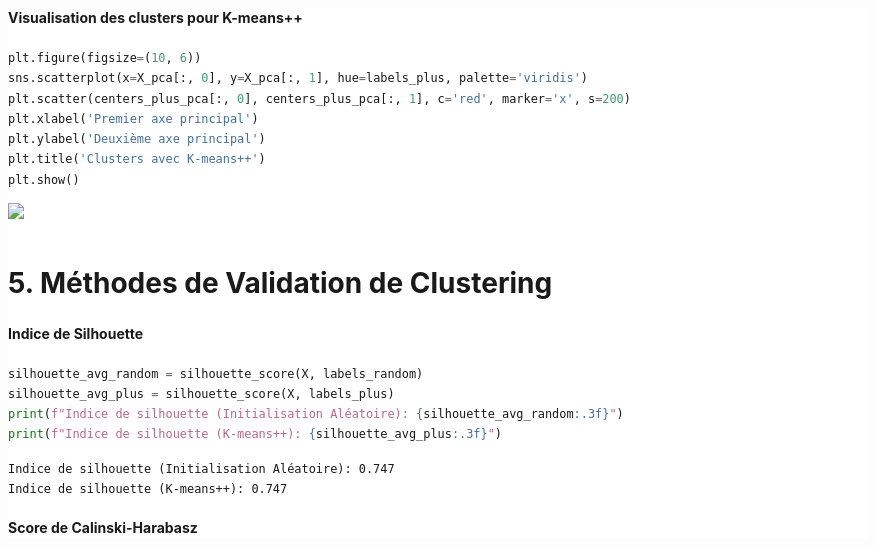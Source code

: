 <div class="cell markdown">

#### Visualisation des clusters pour K-means++

</div>

<div class="cell code" execution_count="108">

``` python
plt.figure(figsize=(10, 6))
sns.scatterplot(x=X_pca[:, 0], y=X_pca[:, 1], hue=labels_plus, palette='viridis')
plt.scatter(centers_plus_pca[:, 0], centers_plus_pca[:, 1], c='red', marker='x', s=200)
plt.xlabel('Premier axe principal')
plt.ylabel('Deuxième axe principal')
plt.title('Clusters avec K-means++')
plt.show()
```

<div class="output display_data">

![](b4d21d182a8b82ae095d507cf42cfeeb2b6b31a7.png)

</div>

</div>

<div class="cell markdown">

# 5. Méthodes de Validation de Clustering

</div>

<div class="cell markdown">

#### Indice de Silhouette

</div>

<div class="cell code" execution_count="97">

``` python
silhouette_avg_random = silhouette_score(X, labels_random)
silhouette_avg_plus = silhouette_score(X, labels_plus)
print(f"Indice de silhouette (Initialisation Aléatoire): {silhouette_avg_random:.3f}")
print(f"Indice de silhouette (K-means++): {silhouette_avg_plus:.3f}")
```

<div class="output stream stdout">

    Indice de silhouette (Initialisation Aléatoire): 0.747
    Indice de silhouette (K-means++): 0.747

</div>

</div>

<div class="cell markdown">

#### Score de Calinski-Harabasz

